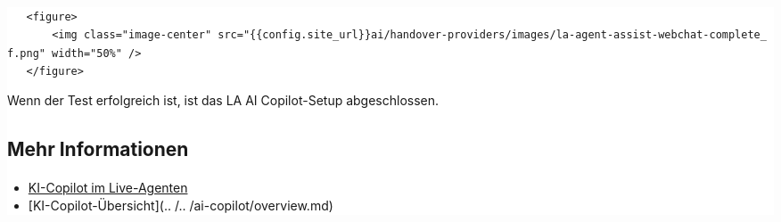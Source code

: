        <figure>
           <img class="image-center" src="{{config.site_url}}ai/handover-providers/images/la-agent-assist-webchat-complete_f.png" width="50%" />
       </figure>

Wenn der Test erfolgreich ist, ist das LA AI Copilot-Setup abgeschlossen.

## Mehr Informationen

- [KI-Copilot im Live-Agenten](ai-copilot.md)
- [KI-Copilot-Übersicht](.. /.. /ai-copilot/overview.md)